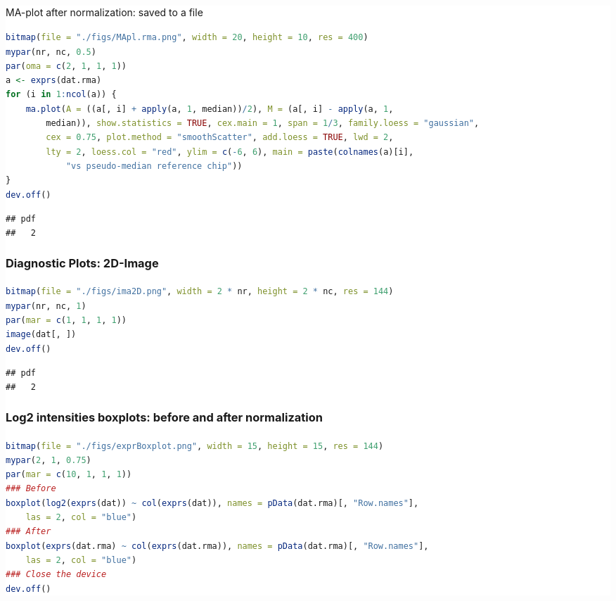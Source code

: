 


MA-plot after normalization: saved to a file

```r
bitmap(file = "./figs/MApl.rma.png", width = 20, height = 10, res = 400)
mypar(nr, nc, 0.5)
par(oma = c(2, 1, 1, 1))
a <- exprs(dat.rma)
for (i in 1:ncol(a)) {
    ma.plot(A = ((a[, i] + apply(a, 1, median))/2), M = (a[, i] - apply(a, 1, 
        median)), show.statistics = TRUE, cex.main = 1, span = 1/3, family.loess = "gaussian", 
        cex = 0.75, plot.method = "smoothScatter", add.loess = TRUE, lwd = 2, 
        lty = 2, loess.col = "red", ylim = c(-6, 6), main = paste(colnames(a)[i], 
            "vs pseudo-median reference chip"))
}
dev.off()
```

```
## pdf 
##   2
```



### Diagnostic Plots: 2D-Image


```r
bitmap(file = "./figs/ima2D.png", width = 2 * nr, height = 2 * nc, res = 144)
mypar(nr, nc, 1)
par(mar = c(1, 1, 1, 1))
image(dat[, ])
dev.off()
```

```
## pdf 
##   2
```



### Log2 intensities boxplots: before and after normalization

```r
bitmap(file = "./figs/exprBoxplot.png", width = 15, height = 15, res = 144)
mypar(2, 1, 0.75)
par(mar = c(10, 1, 1, 1))
### Before
boxplot(log2(exprs(dat)) ~ col(exprs(dat)), names = pData(dat.rma)[, "Row.names"], 
    las = 2, col = "blue")
### After
boxplot(exprs(dat.rma) ~ col(exprs(dat.rma)), names = pData(dat.rma)[, "Row.names"], 
    las = 2, col = "blue")
### Close the device
dev.off()
```
